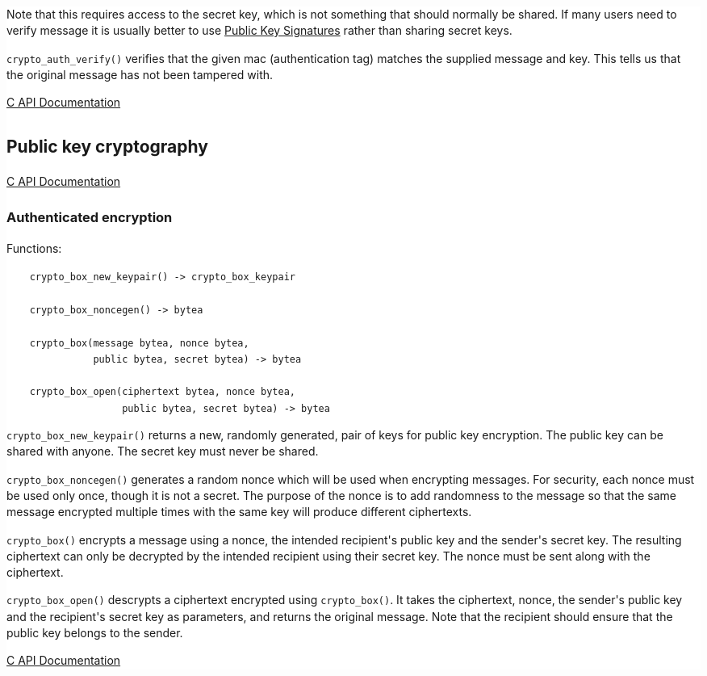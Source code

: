 Note that this requires access to the secret
key, which is not something that should normally be shared.  If
many users need to verify message it is usually better to use
[Public Key Signatures](#user-content-public-key-signatures) rather
than sharing secret keys.

`crypto_auth_verify()` verifies that the given mac (authentication
tag) matches the supplied message and key.  This tells us that the
original message has not been tampered with.

[C API
Documentation](https://doc.libsodium.org/secret-key_cryptography/secret-key_authentication)
## Public key cryptography

[C API
Documentation](https://doc.libsodium.org/public-key_cryptography)

### Authenticated encryption

Functions:
```
    crypto_box_new_keypair() -> crypto_box_keypair

    crypto_box_noncegen() -> bytea

    crypto_box(message bytea, nonce bytea,
               public bytea, secret bytea) -> bytea

    crypto_box_open(ciphertext bytea, nonce bytea,
                    public bytea, secret bytea) -> bytea
```

`crypto_box_new_keypair()` returns a new, randomly generated, pair of
keys for public key encryption.  The public key can be shared with
anyone.  The secret key must never be shared.

`crypto_box_noncegen()` generates a random nonce which will be used
when encrypting messages.  For security, each nonce must be used only
once, though it is not a secret.  The purpose of the nonce is to add
randomness to the message so that the same message encrypted multiple
times with the same key will produce different ciphertexts.

`crypto_box()` encrypts a message using a nonce, the intended
recipient's public key and the sender's secret key.  The resulting
ciphertext can only be decrypted by the intended recipient using their
secret key.  The nonce must be sent along with the ciphertext.

`crypto_box_open()` descrypts a ciphertext encrypted using
`crypto_box()`.  It takes the ciphertext, nonce, the sender's public
key and the recipient's secret key as parameters, and returns the
original message.  Note that the recipient should ensure that the
public key belongs to the sender.

[C API
Documentation](https://doc.libsodium.org/public-key_cryptography/authenticated_encryption)
